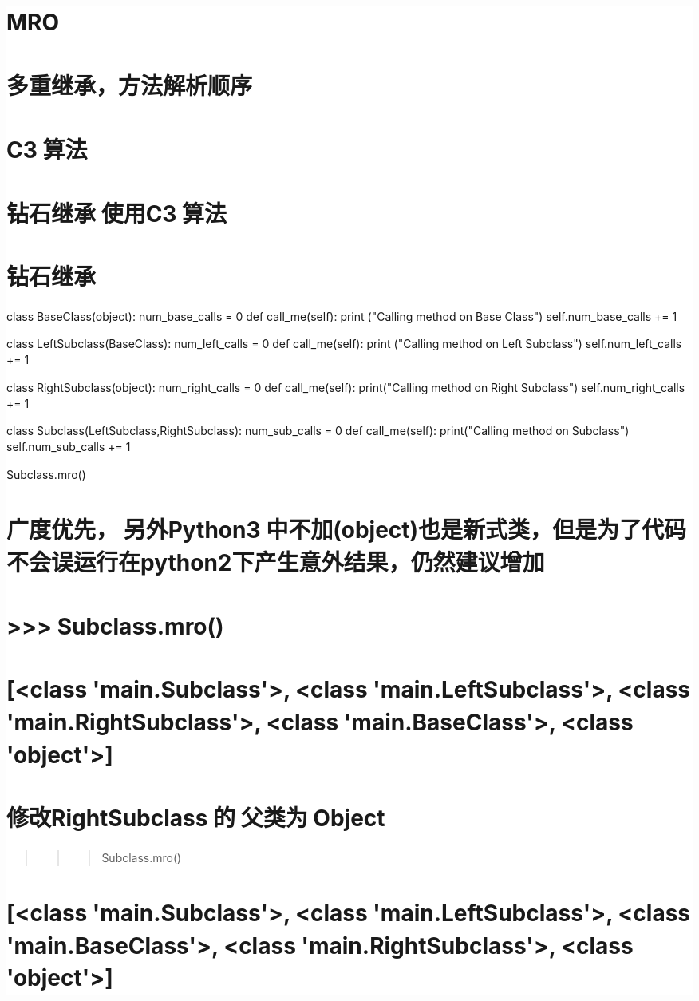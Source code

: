 # MRO
# 多重继承，方法解析顺序
# C3 算法
# 钻石继承 使用C3 算法

# 钻石继承
class BaseClass(object):
    num_base_calls = 0
    def call_me(self):
        print ("Calling method on Base Class")
        self.num_base_calls += 1

class LeftSubclass(BaseClass):
    num_left_calls = 0
    def call_me(self):
        print ("Calling method on Left Subclass")
        self.num_left_calls += 1

class RightSubclass(object):
    num_right_calls = 0
    def call_me(self):
        print("Calling method on Right Subclass")
        self.num_right_calls += 1

class Subclass(LeftSubclass,RightSubclass):
    num_sub_calls = 0
    def call_me(self):
        print("Calling method on Subclass")
        self.num_sub_calls += 1

Subclass.mro()
# 广度优先， 另外Python3 中不加(object)也是新式类，但是为了代码不会误运行在python2下产生意外结果，仍然建议增加
# >>> Subclass.mro()
# [<class '__main__.Subclass'>, <class '__main__.LeftSubclass'>, <class '__main__.RightSubclass'>, <class '__main__.BaseClass'>, <class 'object'>]

#  修改RightSubclass 的 父类为 Object
>>> Subclass.mro()
# [<class '__main__.Subclass'>, <class '__main__.LeftSubclass'>, <class '__main__.BaseClass'>, <class '__main__.RightSubclass'>, <class 'object'>]











